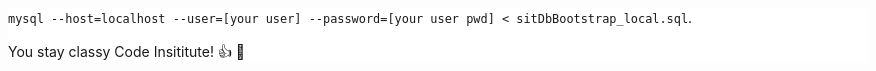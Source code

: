 ```mysql --host=localhost --user=[your user] --password=[your user pwd] < sitDbBootstrap_local.sql```.

You stay classy Code Insititute! :thumbsup: :clap:

